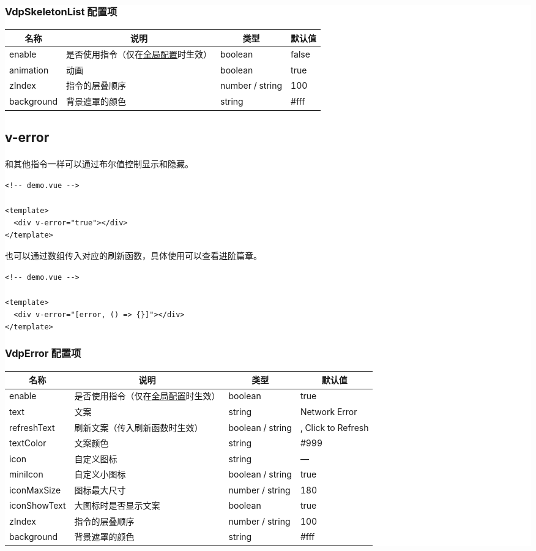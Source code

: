 ### VdpSkeletonList 配置项

| 名称       | 说明                                            | 类型            | 默认值 |
| ---------- | ----------------------------------------------- | --------------- | ------ |
| enable     | 是否使用指令（仅在[全局配置](#全局配置)时生效） | boolean         | false  |
| animation  | 动画                                            | boolean         | true   |
| zIndex     | 指令的层叠顺序                                  | number / string | 100    |
| background | 背景遮罩的颜色                                  | string          | #fff   |

## v-error

和其他指令一样可以通过布尔值控制显示和隐藏。

```vue
<!-- demo.vue -->

<template>
  <div v-error="true"></div>
</template>
```

也可以通过数组传入对应的刷新函数，具体使用可以查看[进阶](#进阶)篇章。

```vue
<!-- demo.vue -->

<template>
  <div v-error="[error, () => {}]"></div>
</template>
```

### VdpError 配置项

| 名称         | 说明                                            | 类型             | 默认值             |
| ------------ | ----------------------------------------------- | ---------------- | ------------------ |
| enable       | 是否使用指令（仅在[全局配置](#全局配置)时生效） | boolean          | true               |
| text         | 文案                                            | string           | Network Error      |
| refreshText  | 刷新文案（传入刷新函数时生效）                  | boolean / string | , Click to Refresh |
| textColor    | 文案颜色                                        | string           | #999               |
| icon         | 自定义图标                                      | string           | —                  |
| miniIcon     | 自定义小图标                                    | boolean / string | true               |
| iconMaxSize  | 图标最大尺寸                                    | number / string  | 180                |
| iconShowText | 大图标时是否显示文案                            | boolean          | true               |
| zIndex       | 指令的层叠顺序                                  | number / string  | 100                |
| background   | 背景遮罩的颜色                                  | string           | #fff               |

